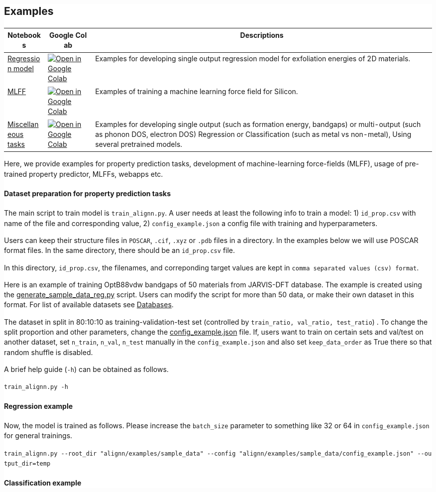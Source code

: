 <a name="example"></a>
Examples
---------




| Notebooks                                                                                                                                      | Google&nbsp;Colab                                                                                                                                        | Descriptions                                                                                                                                                                                                                                                                                                                                                                                              |
| ---------------------------------------------------------------------------------------------------------------------------------------------- | -------------------------------------------------------------------------------------------------------------------------------------------------------- | --------------------------------------------------------------------------------------------------------------------------------------------------------------------------------------------------------------------------------------------------------------------------------------------------------------------------------------------------------------------------------------------------------- |
| [Regression model](https://colab.research.google.com/github/knc6/jarvis-tools-notebooks/blob/master/jarvis-tools-notebooks/alignn_jarvis_leaderboard.ipynb)                                                       | [![Open in Google Colab]](https://colab.research.google.com/github/knc6/jarvis-tools-notebooks/blob/master/jarvis-tools-notebooks/alignn_jarvis_leaderboard.ipynb)                                 | Examples for developing single output regression model for exfoliation energies of 2D materials.                                                                                                                                                                                                                                                                       |
| [MLFF](https://colab.research.google.com/github/knc6/jarvis-tools-notebooks/blob/master/jarvis-tools-notebooks/Train_ALIGNNFF_Mlearn.ipynb)                                                  | [![Open in Google Colab]](https://colab.research.google.com/github/knc6/jarvis-tools-notebooks/blob/master/jarvis-tools-notebooks/Train_ALIGNNFF_Mlearn.ipynb)                            | Examples of training a machine learning force field for Silicon.                                                                                                                                                                                                                                                                                                                                 |
| [Miscellaneous tasks](https://colab.research.google.com/github/knc6/jarvis-tools-notebooks/blob/master/jarvis-tools-notebooks/Training_ALIGNN_model_example.ipynb)                   | [![Open in Google Colab]](https://colab.research.google.com/github/knc6/jarvis-tools-notebooks/blob/master/jarvis-tools-notebooks/Training_ALIGNN_model_example.ipynb)  | Examples for developing single output (such as formation energy, bandgaps) or multi-output (such as phonon DOS, electron DOS) Regression or Classification (such as metal vs non-metal), Using several pretrained models. |


[Open in Google Colab]: https://colab.research.google.com/assets/colab-badge.svg

Here, we provide examples for property prediction tasks, development of machine-learning force-fields (MLFF), usage of pre-trained property predictor, MLFFs, webapps etc.

#### Dataset preparation for property prediction tasks
The main script to train model is `train_alignn.py`. A user needs at least the following info to train a model: 1) `id_prop.csv` with name of the file and corresponding value, 2) `config_example.json` a config file with training and hyperparameters.

Users can keep their structure files in `POSCAR`, `.cif`, `.xyz` or `.pdb` files in a directory. In the examples below we will use POSCAR format files. In the same directory, there should be an `id_prop.csv` file.

In this directory, `id_prop.csv`, the filenames, and correponding target values are kept in `comma separated values (csv) format`.

Here is an example of training OptB88vdw bandgaps of 50 materials from JARVIS-DFT database. The example is created using the [generate_sample_data_reg.py](https://github.com/usnistgov/alignn/blob/main/alignn/examples/sample_data/scripts/generate_sample_data_reg.py) script. Users can modify the script for more than 50 data, or make their own dataset in this format. For list of available datasets see [Databases](https://jarvis-tools.readthedocs.io/en/master/databases.html).

The dataset in split in 80:10:10 as training-validation-test set (controlled by `train_ratio, val_ratio, test_ratio`) . To change the split proportion and other parameters, change the [config_example.json](https://github.com/usnistgov/alignn/blob/main/alignn/examples/sample_data/config_example.json) file. If, users want to train on certain sets and val/test on another dataset, set `n_train`, `n_val`, `n_test` manually in the `config_example.json` and also set `keep_data_order` as True there so that random shuffle is disabled.

A brief help guide (`-h`) can be obtained as follows.

```
train_alignn.py -h
```
#### Regression example
Now, the model is trained as follows. Please increase the `batch_size` parameter to something like 32 or 64 in `config_example.json` for general trainings.

```
train_alignn.py --root_dir "alignn/examples/sample_data" --config "alignn/examples/sample_data/config_example.json" --output_dir=temp
```
#### Classification example